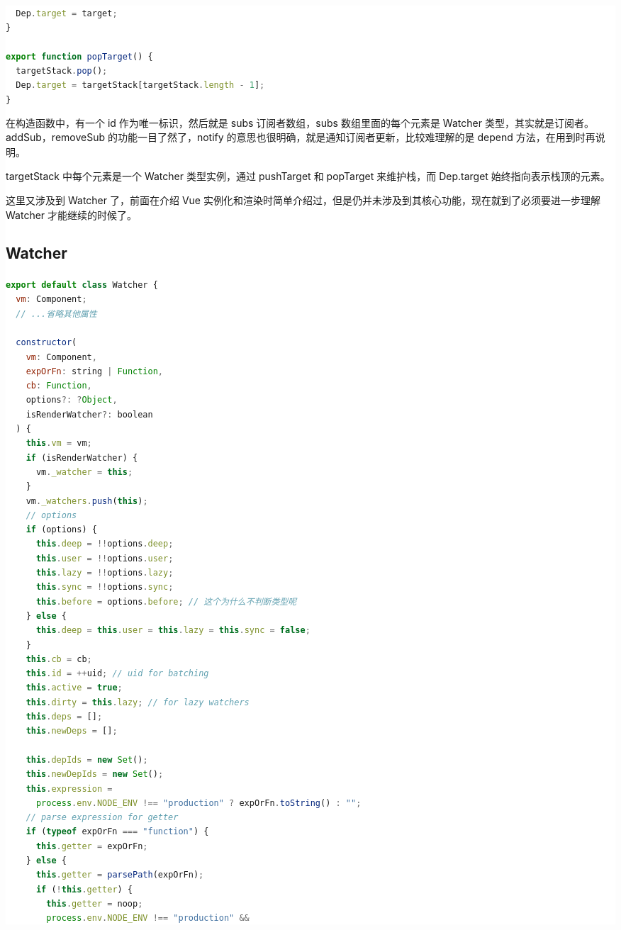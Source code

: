 ```js
  Dep.target = target;
}

export function popTarget() {
  targetStack.pop();
  Dep.target = targetStack[targetStack.length - 1];
}
```

在构造函数中，有一个 id 作为唯一标识，然后就是 subs 订阅者数组，subs 数组里面的每个元素是 Watcher 类型，其实就是订阅者。addSub，removeSub 的功能一目了然了，notify 的意思也很明确，就是通知订阅者更新，比较难理解的是 depend 方法，在用到时再说明。

targetStack 中每个元素是一个 Watcher 类型实例，通过 pushTarget 和 popTarget 来维护栈，而 Dep.target 始终指向表示栈顶的元素。

这里又涉及到 Watcher 了，前面在介绍 Vue 实例化和渲染时简单介绍过，但是仍并未涉及到其核心功能，现在就到了必须要进一步理解 Watcher 才能继续的时候了。

## Watcher

```js
export default class Watcher {
  vm: Component;
  // ...省略其他属性

  constructor(
    vm: Component,
    expOrFn: string | Function,
    cb: Function,
    options?: ?Object,
    isRenderWatcher?: boolean
  ) {
    this.vm = vm;
    if (isRenderWatcher) {
      vm._watcher = this;
    }
    vm._watchers.push(this);
    // options
    if (options) {
      this.deep = !!options.deep;
      this.user = !!options.user;
      this.lazy = !!options.lazy;
      this.sync = !!options.sync;
      this.before = options.before; // 这个为什么不判断类型呢
    } else {
      this.deep = this.user = this.lazy = this.sync = false;
    }
    this.cb = cb;
    this.id = ++uid; // uid for batching
    this.active = true;
    this.dirty = this.lazy; // for lazy watchers
    this.deps = [];
    this.newDeps = [];

    this.depIds = new Set();
    this.newDepIds = new Set();
    this.expression =
      process.env.NODE_ENV !== "production" ? expOrFn.toString() : "";
    // parse expression for getter
    if (typeof expOrFn === "function") {
      this.getter = expOrFn;
    } else {
      this.getter = parsePath(expOrFn);
      if (!this.getter) {
        this.getter = noop;
        process.env.NODE_ENV !== "production" &&
```